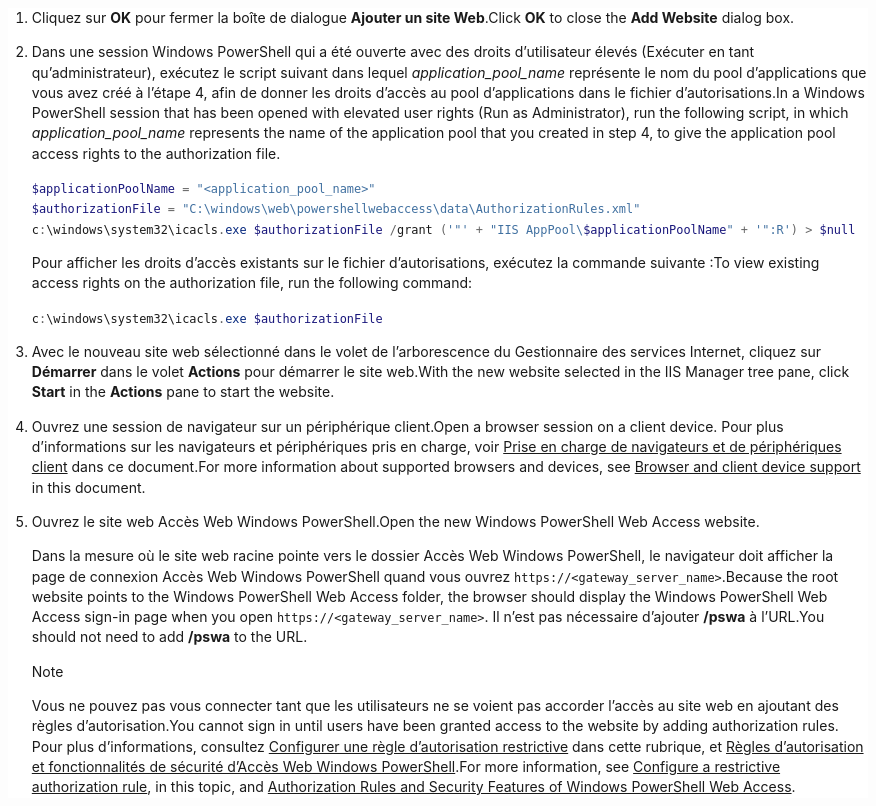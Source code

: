 1. <span data-ttu-id="59e9c-348">Cliquez sur **OK** pour fermer la boîte de dialogue **Ajouter un site Web**.</span><span class="sxs-lookup"><span data-stu-id="59e9c-348">Click **OK** to close the **Add Website** dialog box.</span></span>

1. <span data-ttu-id="59e9c-349">Dans une session Windows PowerShell qui a été ouverte avec des droits d’utilisateur élevés (Exécuter en tant qu’administrateur), exécutez le script suivant dans lequel _application_pool_name_ représente le nom du pool d’applications que vous avez créé à l’étape 4, afin de donner les droits d’accès au pool d’applications dans le fichier d’autorisations.</span><span class="sxs-lookup"><span data-stu-id="59e9c-349">In a Windows PowerShell session that has been opened with elevated user rights (Run as Administrator), run the following script, in which _application_pool_name_ represents the name of the application pool that you created in step 4, to give the application pool access rights to the authorization file.</span></span>

   ```powershell
   $applicationPoolName = "<application_pool_name>"
   $authorizationFile = "C:\windows\web\powershellwebaccess\data\AuthorizationRules.xml"
   c:\windows\system32\icacls.exe $authorizationFile /grant ('"' + "IIS AppPool\$applicationPoolName" + '":R') > $null
   ```

   <span data-ttu-id="59e9c-350">Pour afficher les droits d’accès existants sur le fichier d’autorisations, exécutez la commande suivante :</span><span class="sxs-lookup"><span data-stu-id="59e9c-350">To view existing access rights on the authorization file, run the following command:</span></span>

   ```powershell
   c:\windows\system32\icacls.exe $authorizationFile
   ```

1. <span data-ttu-id="59e9c-351">Avec le nouveau site web sélectionné dans le volet de l’arborescence du Gestionnaire des services Internet, cliquez sur **Démarrer** dans le volet **Actions** pour démarrer le site web.</span><span class="sxs-lookup"><span data-stu-id="59e9c-351">With the new website selected in the IIS Manager tree pane, click **Start** in the **Actions** pane to start the website.</span></span>

1. <span data-ttu-id="59e9c-352">Ouvrez une session de navigateur sur un périphérique client.</span><span class="sxs-lookup"><span data-stu-id="59e9c-352">Open a browser session on a client device.</span></span> <span data-ttu-id="59e9c-353">Pour plus d’informations sur les navigateurs et périphériques pris en charge, voir [Prise en charge de navigateurs et de périphériques client](#browser-and-client-device-support) dans ce document.</span><span class="sxs-lookup"><span data-stu-id="59e9c-353">For more information about supported browsers and devices, see [Browser and client device support](#browser-and-client-device-support) in this document.</span></span>

1. <span data-ttu-id="59e9c-354">Ouvrez le site web Accès Web Windows PowerShell.</span><span class="sxs-lookup"><span data-stu-id="59e9c-354">Open the new Windows PowerShell Web Access website.</span></span>

   <span data-ttu-id="59e9c-355">Dans la mesure où le site web racine pointe vers le dossier Accès Web Windows PowerShell, le navigateur doit afficher la page de connexion Accès Web Windows PowerShell quand vous ouvrez `https://<gateway_server_name>`.</span><span class="sxs-lookup"><span data-stu-id="59e9c-355">Because the root website points to the Windows PowerShell Web Access folder, the browser should display the Windows PowerShell Web Access sign-in page when you open `https://<gateway_server_name>`.</span></span> <span data-ttu-id="59e9c-356">Il n’est pas nécessaire d’ajouter **/pswa** à l’URL.</span><span class="sxs-lookup"><span data-stu-id="59e9c-356">You should not need to add **/pswa** to the URL.</span></span>

   > [!NOTE]
   > <span data-ttu-id="59e9c-357">Vous ne pouvez pas vous connecter tant que les utilisateurs ne se voient pas accorder l’accès au site web en ajoutant des règles d’autorisation.</span><span class="sxs-lookup"><span data-stu-id="59e9c-357">You cannot sign in until users have been granted access to the website by adding authorization rules.</span></span> <span data-ttu-id="59e9c-358">Pour plus d’informations, consultez [Configurer une règle d’autorisation restrictive](#configure-a-restrictive-authorization-rule) dans cette rubrique, et [Règles d’autorisation et fonctionnalités de sécurité d’Accès Web Windows PowerShell](authorization-rules-and-security-features-of-windows-powershell-web-access.md).</span><span class="sxs-lookup"><span data-stu-id="59e9c-358">For more information, see [Configure a restrictive authorization rule](#configure-a-restrictive-authorization-rule), in this topic, and [Authorization Rules and Security Features of Windows PowerShell Web Access](authorization-rules-and-security-features-of-windows-powershell-web-access.md).</span></span>
